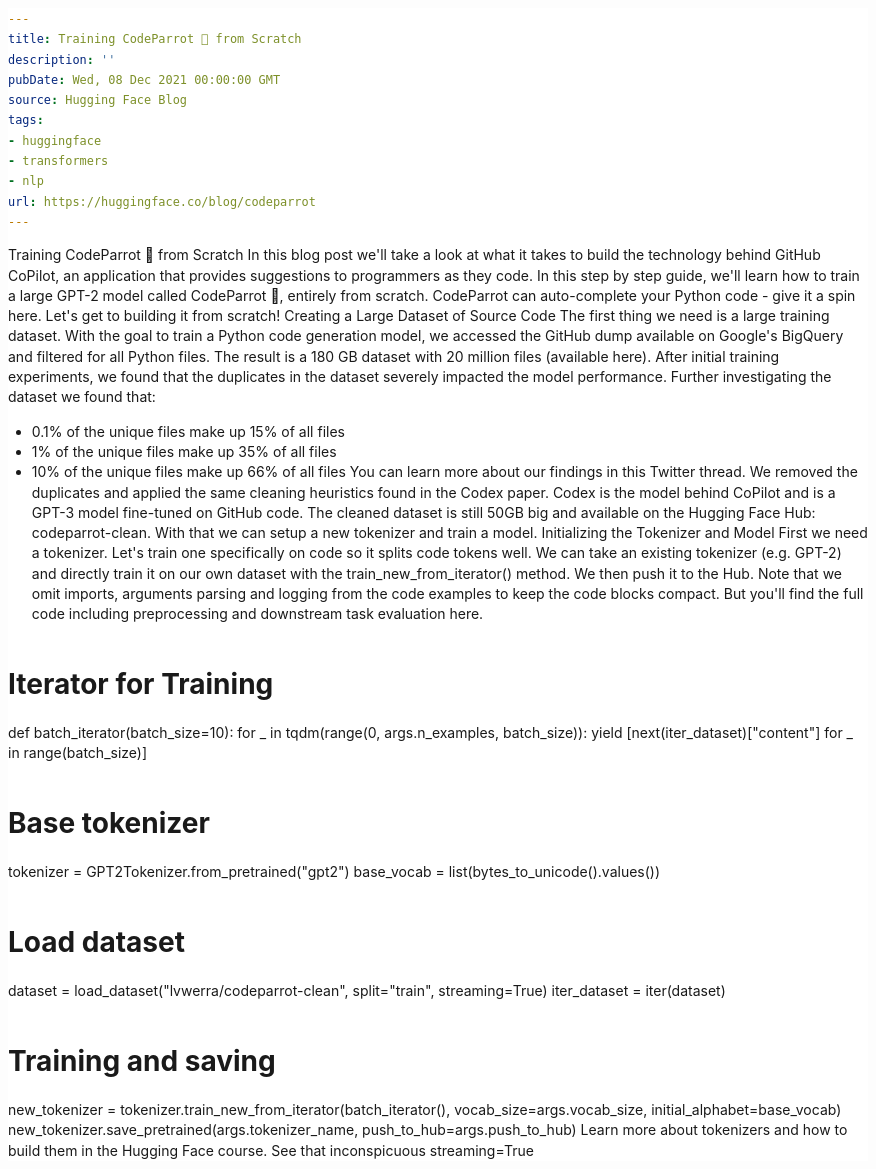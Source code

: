 ```yaml
---
title: Training CodeParrot 🦜 from Scratch
description: ''
pubDate: Wed, 08 Dec 2021 00:00:00 GMT
source: Hugging Face Blog
tags:
- huggingface
- transformers
- nlp
url: https://huggingface.co/blog/codeparrot
---
```


Training CodeParrot 🦜 from Scratch
In this blog post we'll take a look at what it takes to build the technology behind GitHub CoPilot, an application that provides suggestions to programmers as they code. In this step by step guide, we'll learn how to train a large GPT-2 model called CodeParrot 🦜, entirely from scratch. CodeParrot can auto-complete your Python code - give it a spin here. Let's get to building it from scratch!
Creating a Large Dataset of Source Code
The first thing we need is a large training dataset. With the goal to train a Python code generation model, we accessed the GitHub dump available on Google's BigQuery and filtered for all Python files. The result is a 180 GB dataset with 20 million files (available here). After initial training experiments, we found that the duplicates in the dataset severely impacted the model performance. Further investigating the dataset we found that:
- 0.1% of the unique files make up 15% of all files
- 1% of the unique files make up 35% of all files
- 10% of the unique files make up 66% of all files
You can learn more about our findings in this Twitter thread. We removed the duplicates and applied the same cleaning heuristics found in the Codex paper. Codex is the model behind CoPilot and is a GPT-3 model fine-tuned on GitHub code.
The cleaned dataset is still 50GB big and available on the Hugging Face Hub: codeparrot-clean. With that we can setup a new tokenizer and train a model.
Initializing the Tokenizer and Model
First we need a tokenizer. Let's train one specifically on code so it splits code tokens well. We can take an existing tokenizer (e.g. GPT-2) and directly train it on our own dataset with the train_new_from_iterator()
method. We then push it to the Hub. Note that we omit imports, arguments parsing and logging from the code examples to keep the code blocks compact. But you'll find the full code including preprocessing and downstream task evaluation here.
# Iterator for Training
def batch_iterator(batch_size=10):
for _ in tqdm(range(0, args.n_examples, batch_size)):
yield [next(iter_dataset)["content"] for _ in range(batch_size)]
# Base tokenizer
tokenizer = GPT2Tokenizer.from_pretrained("gpt2")
base_vocab = list(bytes_to_unicode().values())
# Load dataset
dataset = load_dataset("lvwerra/codeparrot-clean", split="train", streaming=True)
iter_dataset = iter(dataset)
# Training and saving
new_tokenizer = tokenizer.train_new_from_iterator(batch_iterator(),
vocab_size=args.vocab_size,
initial_alphabet=base_vocab)
new_tokenizer.save_pretrained(args.tokenizer_name, push_to_hub=args.push_to_hub)
Learn more about tokenizers and how to build them in the Hugging Face course.
See that inconspicuous streaming=True